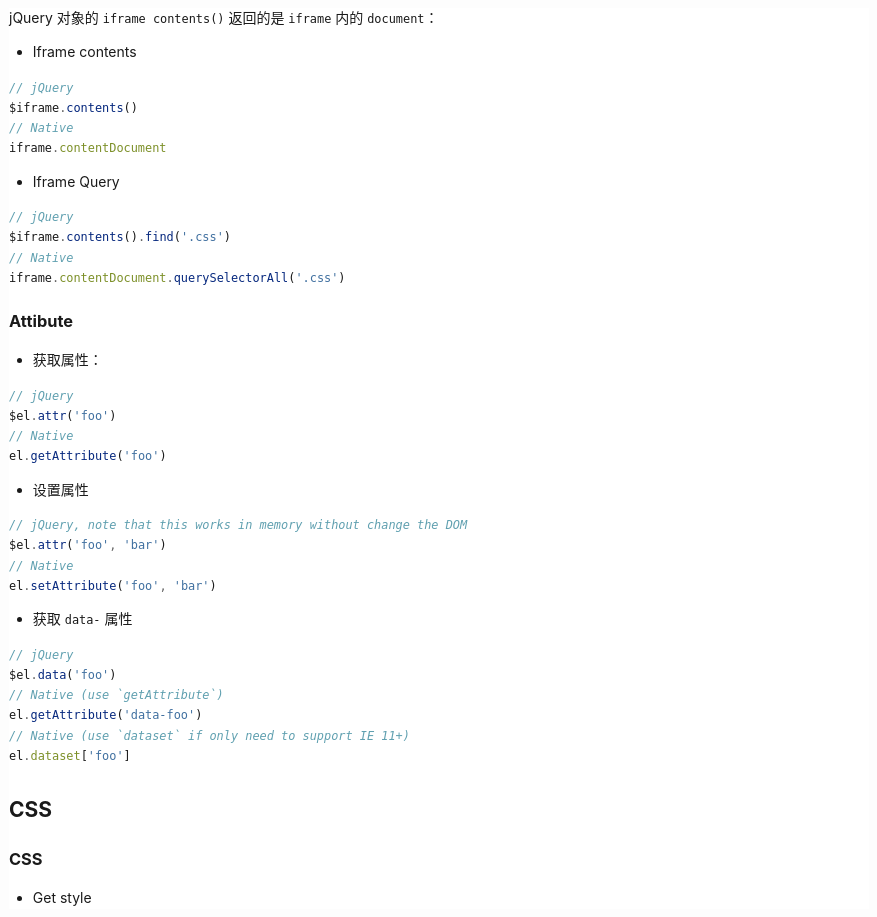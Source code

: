 jQuery 对象的 `iframe contents()` 返回的是 `iframe` 内的 `document`：

- Iframe contents

```js
// jQuery
$iframe.contents()
// Native
iframe.contentDocument
```

- Iframe Query

```js
// jQuery
$iframe.contents().find('.css')
// Native
iframe.contentDocument.querySelectorAll('.css')
```

### Attibute

- 获取属性：

```js
// jQuery
$el.attr('foo')
// Native
el.getAttribute('foo')
```

- 设置属性

```js
// jQuery, note that this works in memory without change the DOM
$el.attr('foo', 'bar')
// Native
el.setAttribute('foo', 'bar')
```

- 获取 `data-` 属性

```js
// jQuery
$el.data('foo')
// Native (use `getAttribute`)
el.getAttribute('data-foo')
// Native (use `dataset` if only need to support IE 11+)
el.dataset['foo']
```

## CSS

### CSS

- Get style
